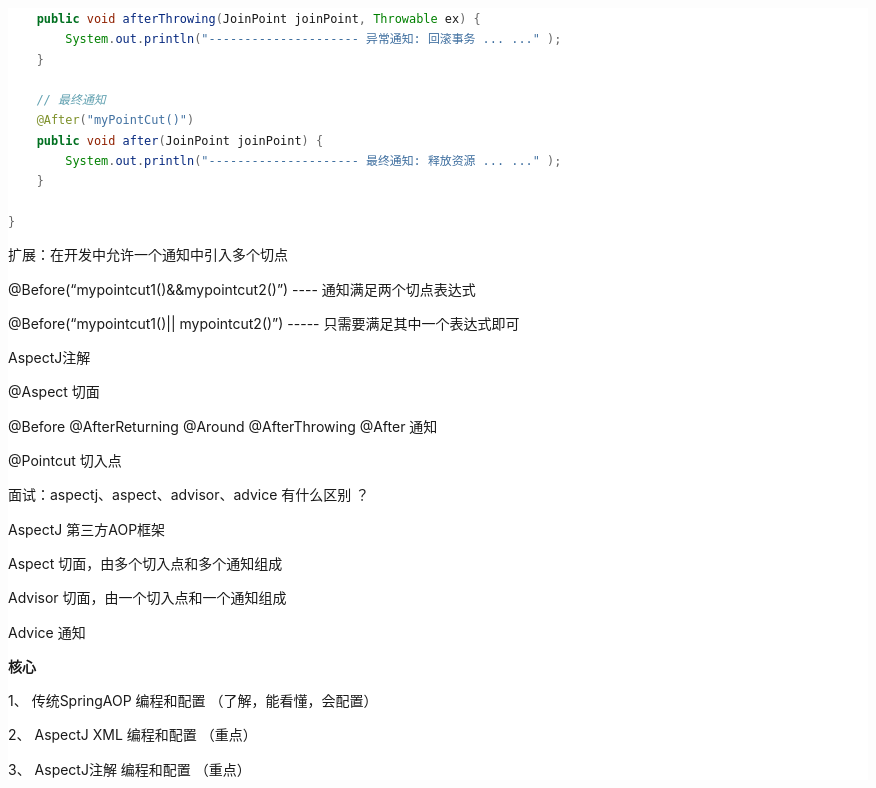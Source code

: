 ```java
    public void afterThrowing(JoinPoint joinPoint, Throwable ex) {
        System.out.println("--------------------- 异常通知: 回滚事务 ... ..." );
    }

    // 最终通知
    @After("myPointCut()")
    public void after(JoinPoint joinPoint) {
        System.out.println("--------------------- 最终通知: 释放资源 ... ..." );
    }

}
```



扩展：在开发中允许一个通知中引入多个切点 

@Before(“mypointcut1()&&mypointcut2()”) ---- 通知满足两个切点表达式

@Before(“mypointcut1()|| mypointcut2()”) ----- 只需要满足其中一个表达式即可 

 

AspectJ注解 

@Aspect 切面

@Before @AfterReturning @Around @AfterThrowing @After 通知 

@Pointcut 切入点

 

面试：aspectj、aspect、advisor、advice 有什么区别 ？

AspectJ 第三方AOP框架 

Aspect 切面，由多个切入点和多个通知组成

Advisor 切面，由一个切入点和一个通知组成

Advice 通知 

 

**核心**

1、 传统SpringAOP 编程和配置 （了解，能看懂，会配置）

2、 AspectJ XML 编程和配置 （重点）

3、 AspectJ注解 编程和配置 （重点）



 

 